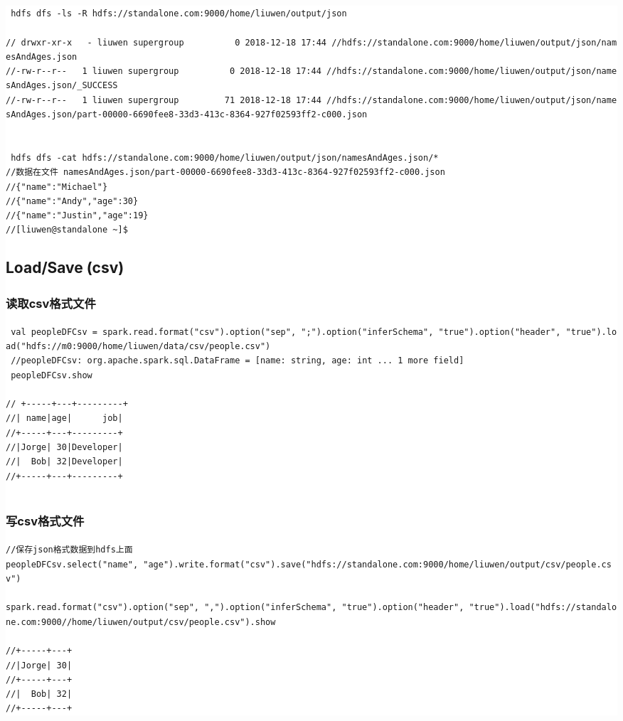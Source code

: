 ```
 hdfs dfs -ls -R hdfs://standalone.com:9000/home/liuwen/output/json
 
// drwxr-xr-x   - liuwen supergroup          0 2018-12-18 17:44 //hdfs://standalone.com:9000/home/liuwen/output/json/namesAndAges.json
//-rw-r--r--   1 liuwen supergroup          0 2018-12-18 17:44 //hdfs://standalone.com:9000/home/liuwen/output/json/namesAndAges.json/_SUCCESS
//-rw-r--r--   1 liuwen supergroup         71 2018-12-18 17:44 //hdfs://standalone.com:9000/home/liuwen/output/json/namesAndAges.json/part-00000-6690fee8-33d3-413c-8364-927f02593ff2-c000.json


 hdfs dfs -cat hdfs://standalone.com:9000/home/liuwen/output/json/namesAndAges.json/*
//数据在文件 namesAndAges.json/part-00000-6690fee8-33d3-413c-8364-927f02593ff2-c000.json
//{"name":"Michael"}
//{"name":"Andy","age":30}
//{"name":"Justin","age":19}
//[liuwen@standalone ~]$ 
```

##  Load/Save (csv)

### 读取csv格式文件

```
 val peopleDFCsv = spark.read.format("csv").option("sep", ";").option("inferSchema", "true").option("header", "true").load("hdfs://m0:9000/home/liuwen/data/csv/people.csv")
 //peopleDFCsv: org.apache.spark.sql.DataFrame = [name: string, age: int ... 1 more field]
 peopleDFCsv.show
 
// +-----+---+---------+
//| name|age|      job|
//+-----+---+---------+
//|Jorge| 30|Developer|
//|  Bob| 32|Developer|
//+-----+---+---------+


```
### 写csv格式文件
```
//保存json格式数据到hdfs上面
peopleDFCsv.select("name", "age").write.format("csv").save("hdfs://standalone.com:9000/home/liuwen/output/csv/people.csv")

spark.read.format("csv").option("sep", ",").option("inferSchema", "true").option("header", "true").load("hdfs://standalone.com:9000//home/liuwen/output/csv/people.csv").show

//+-----+---+
//|Jorge| 30|
//+-----+---+
//|  Bob| 32|
//+-----+---+
```
